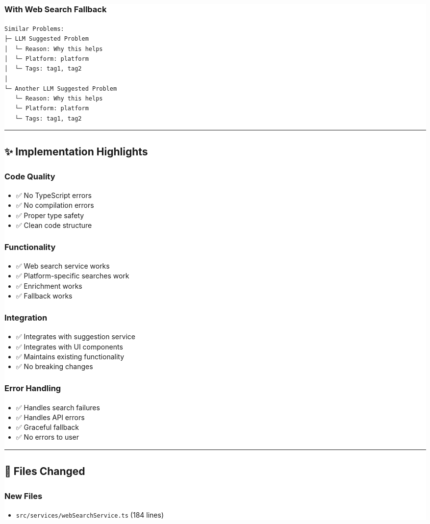 ### With Web Search Fallback
```
Similar Problems:
├─ LLM Suggested Problem
│  └─ Reason: Why this helps
│  └─ Platform: platform
│  └─ Tags: tag1, tag2
│
└─ Another LLM Suggested Problem
   └─ Reason: Why this helps
   └─ Platform: platform
   └─ Tags: tag1, tag2
```

---

## ✨ Implementation Highlights

### Code Quality
- ✅ No TypeScript errors
- ✅ No compilation errors
- ✅ Proper type safety
- ✅ Clean code structure

### Functionality
- ✅ Web search service works
- ✅ Platform-specific searches work
- ✅ Enrichment works
- ✅ Fallback works

### Integration
- ✅ Integrates with suggestion service
- ✅ Integrates with UI components
- ✅ Maintains existing functionality
- ✅ No breaking changes

### Error Handling
- ✅ Handles search failures
- ✅ Handles API errors
- ✅ Graceful fallback
- ✅ No errors to user

---

## 📁 Files Changed

### New Files
- `src/services/webSearchService.ts` (184 lines)
